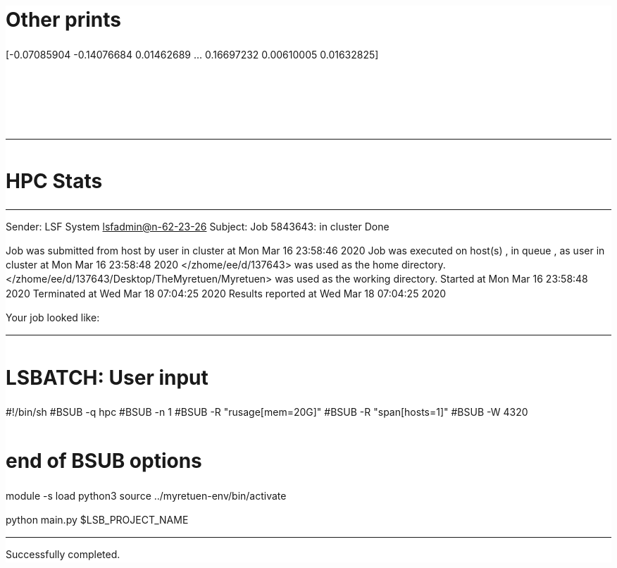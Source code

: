 
# Other prints

[-0.07085904 -0.14076684  0.01462689 ...  0.16697232  0.00610005
  0.01632825]

 <br /> 
 <br /> 
 <br /> 
 <br />

---------------------------------------------------------------------------------------------------------------------

# HPC Stats


------------------------------------------------------------
Sender: LSF System <lsfadmin@n-62-23-26>
Subject: Job 5843643: <NNAgent7MinMax-3-1-1000> in cluster <dcc> Done

Job <NNAgent7MinMax-3-1-1000> was submitted from host <n-62-27-20> by user <s183905> in cluster <dcc> at Mon Mar 16 23:58:46 2020
Job was executed on host(s) <n-62-23-26>, in queue <hpc>, as user <s183905> in cluster <dcc> at Mon Mar 16 23:58:48 2020
</zhome/ee/d/137643> was used as the home directory.
</zhome/ee/d/137643/Desktop/TheMyretuen/Myretuen> was used as the working directory.
Started at Mon Mar 16 23:58:48 2020
Terminated at Wed Mar 18 07:04:25 2020
Results reported at Wed Mar 18 07:04:25 2020

Your job looked like:

------------------------------------------------------------
# LSBATCH: User input
#!/bin/sh
#BSUB -q hpc
#BSUB -n 1
#BSUB -R "rusage[mem=20G]"
#BSUB -R "span[hosts=1]"
#BSUB -W 4320
# end of BSUB options

module -s load python3
source ../myretuen-env/bin/activate

python main.py $LSB_PROJECT_NAME


------------------------------------------------------------

Successfully completed.
